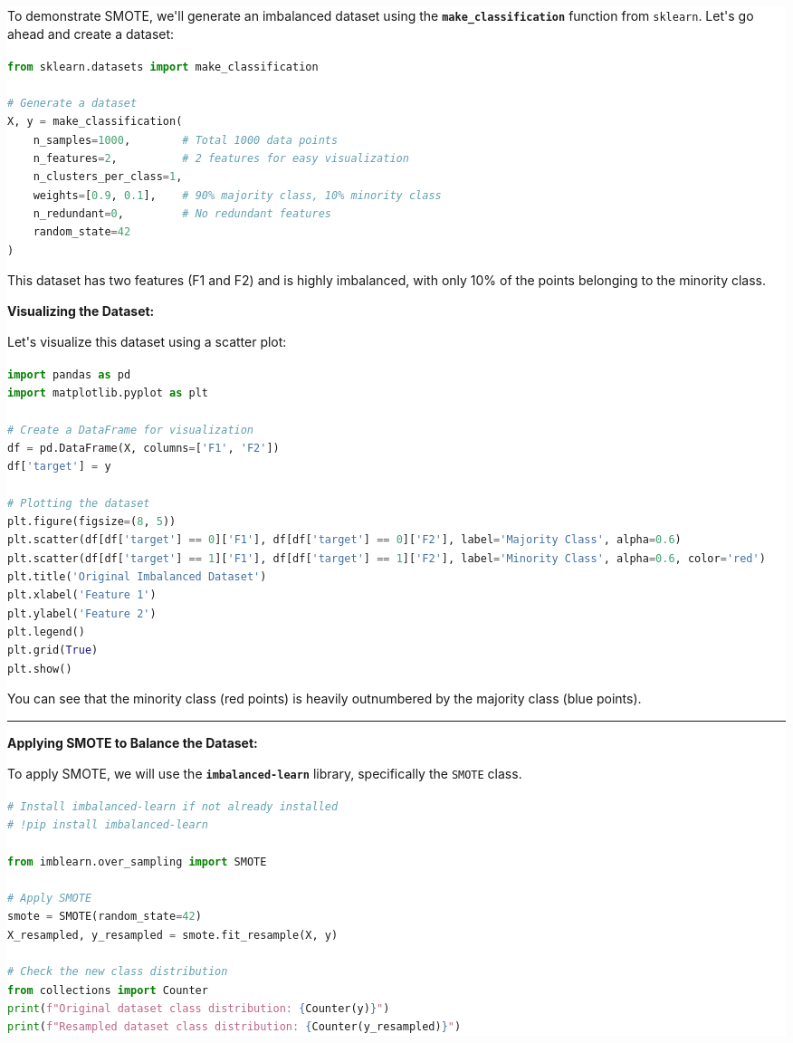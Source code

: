 To demonstrate SMOTE, we'll generate an imbalanced dataset using the **`make_classification`** function from `sklearn`. Let's go ahead and create a dataset:

```python
from sklearn.datasets import make_classification

# Generate a dataset
X, y = make_classification(
    n_samples=1000,        # Total 1000 data points
    n_features=2,          # 2 features for easy visualization
    n_clusters_per_class=1,
    weights=[0.9, 0.1],    # 90% majority class, 10% minority class
    n_redundant=0,         # No redundant features
    random_state=42
)
```

This dataset has two features (F1 and F2) and is highly imbalanced, with only 10% of the points belonging to the minority class.

**Visualizing the Dataset:**

Let's visualize this dataset using a scatter plot:

```python
import pandas as pd
import matplotlib.pyplot as plt

# Create a DataFrame for visualization
df = pd.DataFrame(X, columns=['F1', 'F2'])
df['target'] = y

# Plotting the dataset
plt.figure(figsize=(8, 5))
plt.scatter(df[df['target'] == 0]['F1'], df[df['target'] == 0]['F2'], label='Majority Class', alpha=0.6)
plt.scatter(df[df['target'] == 1]['F1'], df[df['target'] == 1]['F2'], label='Minority Class', alpha=0.6, color='red')
plt.title('Original Imbalanced Dataset')
plt.xlabel('Feature 1')
plt.ylabel('Feature 2')
plt.legend()
plt.grid(True)
plt.show()
```

You can see that the minority class (red points) is heavily outnumbered by the majority class (blue points).

---

**Applying SMOTE to Balance the Dataset:**

To apply SMOTE, we will use the **`imbalanced-learn`** library, specifically the `SMOTE` class.

```python
# Install imbalanced-learn if not already installed
# !pip install imbalanced-learn

from imblearn.over_sampling import SMOTE

# Apply SMOTE
smote = SMOTE(random_state=42)
X_resampled, y_resampled = smote.fit_resample(X, y)

# Check the new class distribution
from collections import Counter
print(f"Original dataset class distribution: {Counter(y)}")
print(f"Resampled dataset class distribution: {Counter(y_resampled)}")
```